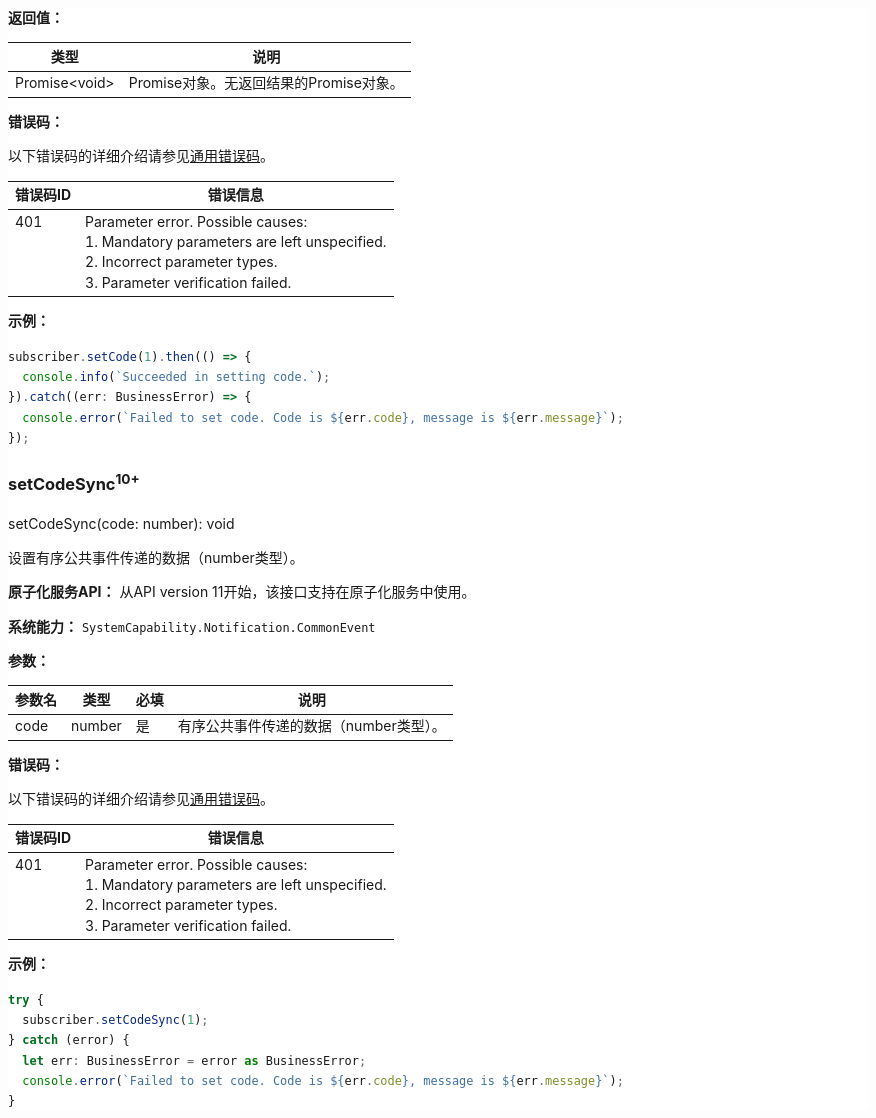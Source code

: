 **返回值：**

| 类型             | 说明                 |
| ---------------- | -------------------- |
| Promise\<void>   | Promise对象。无返回结果的Promise对象。 |

**错误码：**

以下错误码的详细介绍请参见[通用错误码](../errorcode-universal.md)。

| 错误码ID | 错误信息                            |
| -------- | ----------------------------------- |
| 401     | Parameter error. Possible causes:<br>1. Mandatory parameters are left unspecified.<br>2. Incorrect parameter types.<br>3. Parameter verification failed.      | 

**示例：**

```ts
subscriber.setCode(1).then(() => {
  console.info(`Succeeded in setting code.`);
}).catch((err: BusinessError) => {
  console.error(`Failed to set code. Code is ${err.code}, message is ${err.message}`);
});
```

### setCodeSync<sup>10+</sup>

setCodeSync(code: number): void

设置有序公共事件传递的数据（number类型）。

**原子化服务API：** 从API version 11开始，该接口支持在原子化服务中使用。

**系统能力：** `SystemCapability.Notification.CommonEvent`

**参数：**

| 参数名 | 类型   | 必填 | 说明               |
| ------ | ------ | ---- | ------------------ |
| code   | number | 是   | 有序公共事件传递的数据（number类型）。 |

**错误码：**

以下错误码的详细介绍请参见[通用错误码](../errorcode-universal.md)。

| 错误码ID | 错误信息                            |
| -------- | ----------------------------------- |
| 401      | Parameter error. Possible causes:<br>1. Mandatory parameters are left unspecified.<br>2. Incorrect parameter types.<br>3. Parameter verification failed.                    | 

**示例：**

```ts
try {
  subscriber.setCodeSync(1);
} catch (error) {
  let err: BusinessError = error as BusinessError;
  console.error(`Failed to set code. Code is ${err.code}, message is ${err.message}`);
}
```
